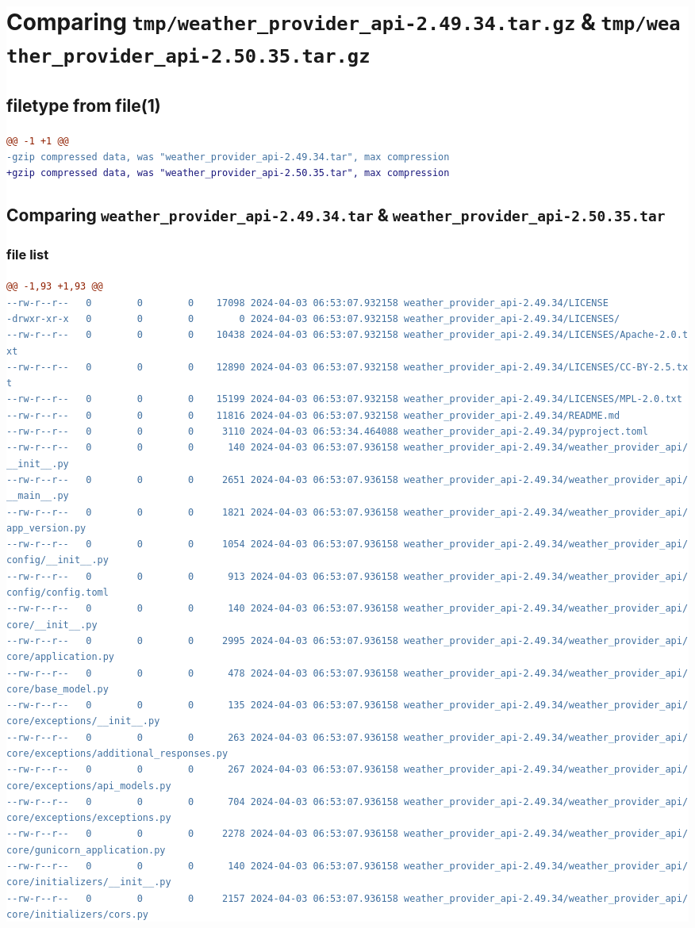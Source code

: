 # Comparing `tmp/weather_provider_api-2.49.34.tar.gz` & `tmp/weather_provider_api-2.50.35.tar.gz`

## filetype from file(1)

```diff
@@ -1 +1 @@
-gzip compressed data, was "weather_provider_api-2.49.34.tar", max compression
+gzip compressed data, was "weather_provider_api-2.50.35.tar", max compression
```

## Comparing `weather_provider_api-2.49.34.tar` & `weather_provider_api-2.50.35.tar`

### file list

```diff
@@ -1,93 +1,93 @@
--rw-r--r--   0        0        0    17098 2024-04-03 06:53:07.932158 weather_provider_api-2.49.34/LICENSE
-drwxr-xr-x   0        0        0        0 2024-04-03 06:53:07.932158 weather_provider_api-2.49.34/LICENSES/
--rw-r--r--   0        0        0    10438 2024-04-03 06:53:07.932158 weather_provider_api-2.49.34/LICENSES/Apache-2.0.txt
--rw-r--r--   0        0        0    12890 2024-04-03 06:53:07.932158 weather_provider_api-2.49.34/LICENSES/CC-BY-2.5.txt
--rw-r--r--   0        0        0    15199 2024-04-03 06:53:07.932158 weather_provider_api-2.49.34/LICENSES/MPL-2.0.txt
--rw-r--r--   0        0        0    11816 2024-04-03 06:53:07.932158 weather_provider_api-2.49.34/README.md
--rw-r--r--   0        0        0     3110 2024-04-03 06:53:34.464088 weather_provider_api-2.49.34/pyproject.toml
--rw-r--r--   0        0        0      140 2024-04-03 06:53:07.936158 weather_provider_api-2.49.34/weather_provider_api/__init__.py
--rw-r--r--   0        0        0     2651 2024-04-03 06:53:07.936158 weather_provider_api-2.49.34/weather_provider_api/__main__.py
--rw-r--r--   0        0        0     1821 2024-04-03 06:53:07.936158 weather_provider_api-2.49.34/weather_provider_api/app_version.py
--rw-r--r--   0        0        0     1054 2024-04-03 06:53:07.936158 weather_provider_api-2.49.34/weather_provider_api/config/__init__.py
--rw-r--r--   0        0        0      913 2024-04-03 06:53:07.936158 weather_provider_api-2.49.34/weather_provider_api/config/config.toml
--rw-r--r--   0        0        0      140 2024-04-03 06:53:07.936158 weather_provider_api-2.49.34/weather_provider_api/core/__init__.py
--rw-r--r--   0        0        0     2995 2024-04-03 06:53:07.936158 weather_provider_api-2.49.34/weather_provider_api/core/application.py
--rw-r--r--   0        0        0      478 2024-04-03 06:53:07.936158 weather_provider_api-2.49.34/weather_provider_api/core/base_model.py
--rw-r--r--   0        0        0      135 2024-04-03 06:53:07.936158 weather_provider_api-2.49.34/weather_provider_api/core/exceptions/__init__.py
--rw-r--r--   0        0        0      263 2024-04-03 06:53:07.936158 weather_provider_api-2.49.34/weather_provider_api/core/exceptions/additional_responses.py
--rw-r--r--   0        0        0      267 2024-04-03 06:53:07.936158 weather_provider_api-2.49.34/weather_provider_api/core/exceptions/api_models.py
--rw-r--r--   0        0        0      704 2024-04-03 06:53:07.936158 weather_provider_api-2.49.34/weather_provider_api/core/exceptions/exceptions.py
--rw-r--r--   0        0        0     2278 2024-04-03 06:53:07.936158 weather_provider_api-2.49.34/weather_provider_api/core/gunicorn_application.py
--rw-r--r--   0        0        0      140 2024-04-03 06:53:07.936158 weather_provider_api-2.49.34/weather_provider_api/core/initializers/__init__.py
--rw-r--r--   0        0        0     2157 2024-04-03 06:53:07.936158 weather_provider_api-2.49.34/weather_provider_api/core/initializers/cors.py
```